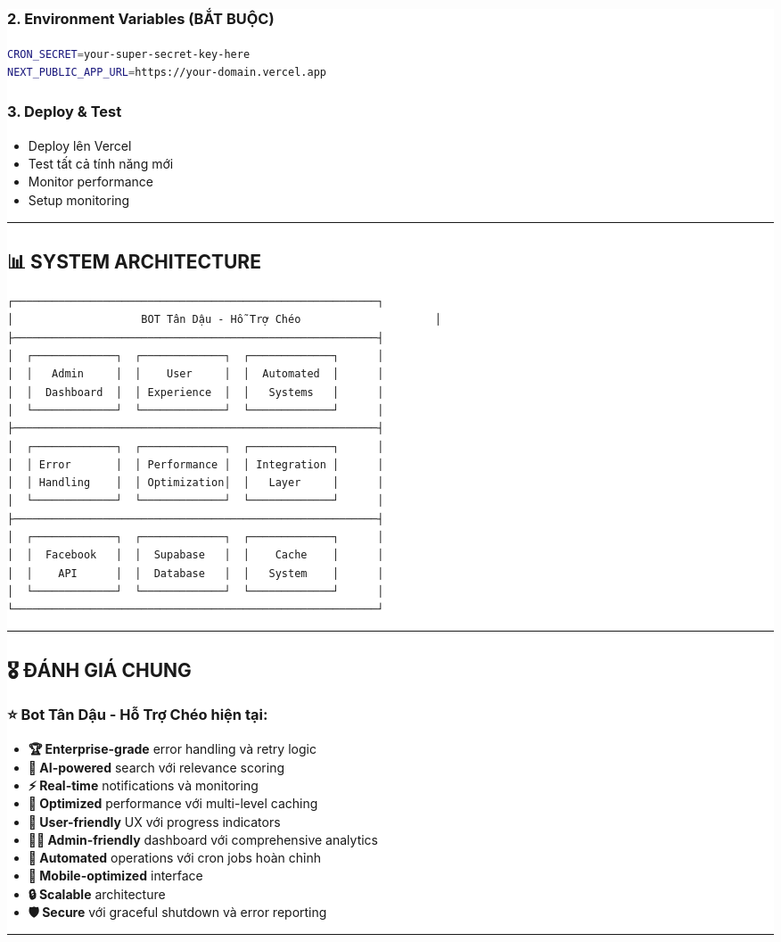 ### **2. Environment Variables (BẮT BUỘC)**
```bash
CRON_SECRET=your-super-secret-key-here
NEXT_PUBLIC_APP_URL=https://your-domain.vercel.app
```

### **3. Deploy & Test**
- Deploy lên Vercel
- Test tất cả tính năng mới
- Monitor performance
- Setup monitoring

---

## 📊 **SYSTEM ARCHITECTURE**

```
┌─────────────────────────────────────────────────────────┐
│                    BOT Tân Dậu - Hỗ Trợ Chéo                     │
├─────────────────────────────────────────────────────────┤
│  ┌─────────────┐  ┌─────────────┐  ┌─────────────┐      │
│  │   Admin     │  │    User     │  │  Automated  │      │
│  │  Dashboard  │  │ Experience  │  │   Systems   │      │
│  └─────────────┘  └─────────────┘  └─────────────┘      │
├─────────────────────────────────────────────────────────┤
│  ┌─────────────┐  ┌─────────────┐  ┌─────────────┐      │
│  │ Error       │  │ Performance │  │ Integration │      │
│  │ Handling    │  │ Optimization│  │   Layer     │      │
│  └─────────────┘  └─────────────┘  └─────────────┘      │
├─────────────────────────────────────────────────────────┤
│  ┌─────────────┐  ┌─────────────┐  ┌─────────────┐      │
│  │  Facebook   │  │  Supabase   │  │    Cache    │      │
│  │    API      │  │  Database   │  │   System    │      │
│  └─────────────┘  └─────────────┘  └─────────────┘      │
└─────────────────────────────────────────────────────────┘
```

---

## 🎖️ **ĐÁNH GIÁ CHUNG**

### **⭐ Bot Tân Dậu - Hỗ Trợ Chéo hiện tại:**
- **🏆 Enterprise-grade** error handling và retry logic
- **🤖 AI-powered** search với relevance scoring
- **⚡ Real-time** notifications và monitoring
- **🚀 Optimized** performance với multi-level caching
- **💎 User-friendly** UX với progress indicators
- **👨‍💼 Admin-friendly** dashboard với comprehensive analytics
- **🔄 Automated** operations với cron jobs hoàn chỉnh
- **📱 Mobile-optimized** interface
- **🔒 Scalable** architecture
- **🛡️ Secure** với graceful shutdown và error reporting

---